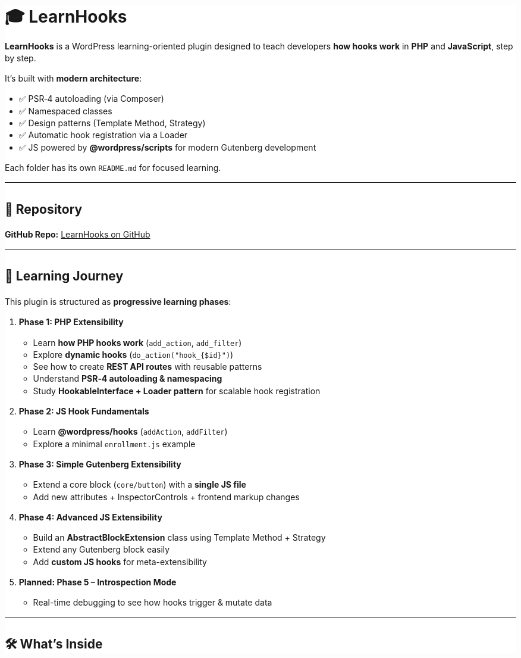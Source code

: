 # 🎓 LearnHooks

**LearnHooks** is a WordPress learning-oriented plugin designed to teach developers **how hooks work** in **PHP** and **JavaScript**, step by step.  

It’s built with **modern architecture**:  
- ✅ PSR‑4 autoloading (via Composer)  
- ✅ Namespaced classes  
- ✅ Design patterns (Template Method, Strategy)  
- ✅ Automatic hook registration via a Loader  
- ✅ JS powered by **@wordpress/scripts** for modern Gutenberg development

Each folder has its own `README.md` for focused learning.

---

## 📂 Repository

**GitHub Repo:** [LearnHooks on GitHub](https://github.com/laloptk/learnhooks)

---

## 🚀 Learning Journey

This plugin is structured as **progressive learning phases**:

1. **Phase 1: PHP Extensibility**
   - Learn **how PHP hooks work** (`add_action`, `add_filter`)
   - Explore **dynamic hooks** (`do_action("hook_{$id}")`)
   - See how to create **REST API routes** with reusable patterns
   - Understand **PSR‑4 autoloading & namespacing**
   - Study **HookableInterface + Loader pattern** for scalable hook registration

2. **Phase 2: JS Hook Fundamentals**
   - Learn **@wordpress/hooks** (`addAction`, `addFilter`)
   - Explore a minimal `enrollment.js` example

3. **Phase 3: Simple Gutenberg Extensibility**
   - Extend a core block (`core/button`) with a **single JS file**
   - Add new attributes + InspectorControls + frontend markup changes

4. **Phase 4: Advanced JS Extensibility**
   - Build an **AbstractBlockExtension** class using Template Method + Strategy
   - Extend any Gutenberg block easily
   - Add **custom JS hooks** for meta-extensibility

5. **Planned: Phase 5 – Introspection Mode**
   - Real-time debugging to see how hooks trigger & mutate data

---

## 🛠️ What’s Inside
